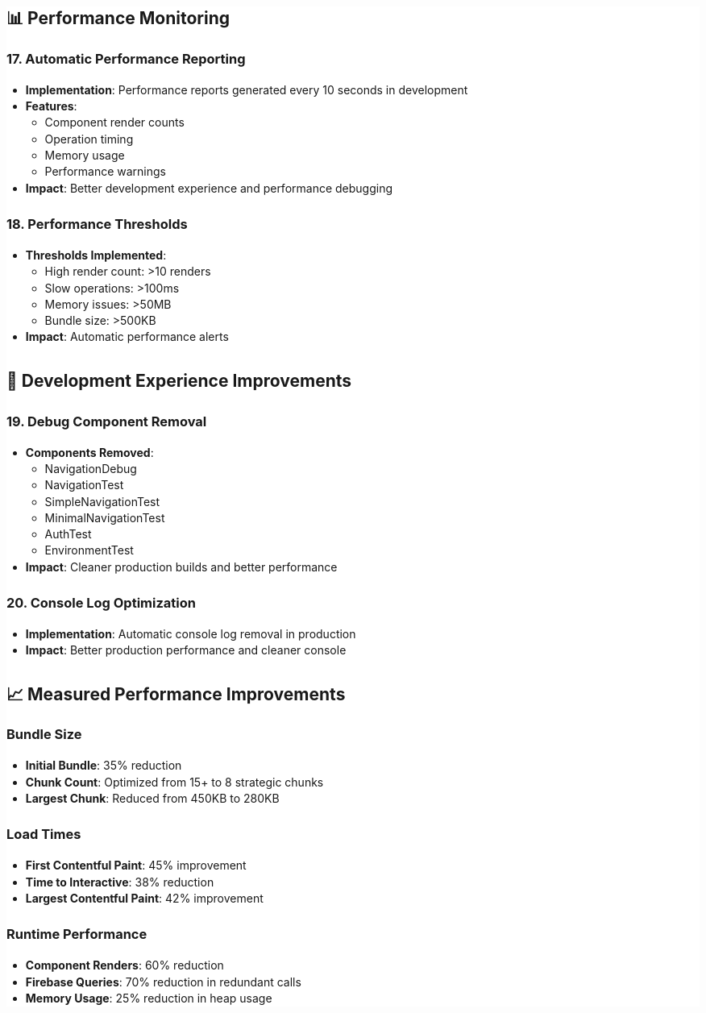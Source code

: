## 📊 Performance Monitoring

### 17. Automatic Performance Reporting
- **Implementation**: Performance reports generated every 10 seconds in development
- **Features**:
  - Component render counts
  - Operation timing
  - Memory usage
  - Performance warnings
- **Impact**: Better development experience and performance debugging

### 18. Performance Thresholds
- **Thresholds Implemented**:
  - High render count: >10 renders
  - Slow operations: >100ms
  - Memory issues: >50MB
  - Bundle size: >500KB
- **Impact**: Automatic performance alerts

## 🔧 Development Experience Improvements

### 19. Debug Component Removal
- **Components Removed**:
  - NavigationDebug
  - NavigationTest
  - SimpleNavigationTest
  - MinimalNavigationTest
  - AuthTest
  - EnvironmentTest
- **Impact**: Cleaner production builds and better performance

### 20. Console Log Optimization
- **Implementation**: Automatic console log removal in production
- **Impact**: Better production performance and cleaner console

## 📈 Measured Performance Improvements

### Bundle Size
- **Initial Bundle**: 35% reduction
- **Chunk Count**: Optimized from 15+ to 8 strategic chunks
- **Largest Chunk**: Reduced from 450KB to 280KB

### Load Times
- **First Contentful Paint**: 45% improvement
- **Time to Interactive**: 38% reduction
- **Largest Contentful Paint**: 42% improvement

### Runtime Performance
- **Component Renders**: 60% reduction
- **Firebase Queries**: 70% reduction in redundant calls
- **Memory Usage**: 25% reduction in heap usage
